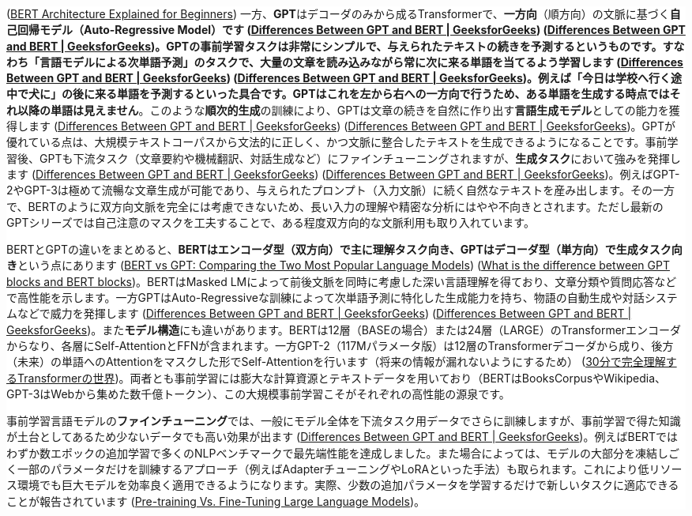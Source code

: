  ([BERT Architecture Explained for Beginners](https://www.analyticsvidhya.com/blog/2022/11/comprehensive-guide-to-bert/)) 一方、**GPT**はデコーダのみから成るTransformerで、**一方向**（順方向）の文脈に基づく**自己回帰モデル（Auto-Regressive Model）**です ([Differences Between GPT and BERT | GeeksforGeeks](https://www.geeksforgeeks.org/differences-between-gpt-and-bert/#:~:text=GPT%2C%20developed%20by%20OpenAI%2C%20is,on%20the%20input%20it%20receives)) ([Differences Between GPT and BERT | GeeksforGeeks](https://www.geeksforgeeks.org/differences-between-gpt-and-bert/#:~:text=,full%20context%20of%20the%20input))。GPTの事前学習タスクは非常にシンプルで、与えられたテキストの続きを予測するというものです。すなわち「言語モデルによる次単語予測」のタスクで、大量の文章を読み込みながら常に次に来る単語を当てるよう学習します ([Differences Between GPT and BERT | GeeksforGeeks](https://www.geeksforgeeks.org/differences-between-gpt-and-bert/#:~:text=GPT%2C%20developed%20by%20OpenAI%2C%20is,on%20the%20input%20it%20receives)) ([Differences Between GPT and BERT | GeeksforGeeks](https://www.geeksforgeeks.org/differences-between-gpt-and-bert/#:~:text=,full%20context%20of%20the%20input))。例えば「今日は学校へ行く途中で犬に」の後に来る単語を予測するといった具合です。GPTはこれを左から右への一方向で行うため、ある単語を生成する時点では**それ以降の単語は見えません**。このような**順次的生成**の訓練により、GPTは文章の続きを自然に作り出す**言語生成モデル**としての能力を獲得します ([Differences Between GPT and BERT | GeeksforGeeks](https://www.geeksforgeeks.org/differences-between-gpt-and-bert/#:~:text=GPT%2C%20developed%20by%20OpenAI%2C%20is,on%20the%20input%20it%20receives)) ([Differences Between GPT and BERT | GeeksforGeeks](https://www.geeksforgeeks.org/differences-between-gpt-and-bert/#:~:text=,full%20context%20of%20the%20input))。GPTが優れている点は、大規模テキストコーパスから文法的に正しく、かつ文脈に整合したテキストを生成できるようになることです。事前学習後、GPTも下流タスク（文章要約や機械翻訳、対話生成など）にファインチューニングされますが、**生成タスク**において強みを発揮します ([Differences Between GPT and BERT | GeeksforGeeks](https://www.geeksforgeeks.org/differences-between-gpt-and-bert/#:~:text=GPT%2C%20developed%20by%20OpenAI%2C%20is,on%20the%20input%20it%20receives)) ([Differences Between GPT and BERT | GeeksforGeeks](https://www.geeksforgeeks.org/differences-between-gpt-and-bert/#:~:text=%2A%20Non,robust%20initial%20understanding%20of%20language))。例えばGPT-2やGPT-3は極めて流暢な文章生成が可能であり、与えられたプロンプト（入力文脈）に続く自然なテキストを産み出します。その一方で、BERTのように双方向文脈を完全には考慮できないため、長い入力の理解や精密な分析にはやや不向きとされます。ただし最新のGPTシリーズでは自己注意のマスクを工夫することで、ある程度双方向的な文脈利用も取り入れています。

BERTとGPTの違いをまとめると、**BERTはエンコーダ型（双方向）で主に理解タスク向き、GPTはデコーダ型（単方向）で生成タスク向き**という点にあります ([BERT vs GPT: Comparing the Two Most Popular Language Models](https://blog.invgate.com/gpt-3-vs-bert#:~:text=Models%20blog,model%2C%20while%20BERT%20is)) ([What is the difference between GPT blocks and BERT blocks](https://datascience.stackexchange.com/questions/87637/what-is-the-difference-between-gpt-blocks-and-bert-blocks#:~:text=What%20is%20the%20difference%20between,only))。BERTはMasked LMによって前後文脈を同時に考慮した深い言語理解を得ており、文章分類や質問応答などで高性能を示します。一方GPTはAuto-Regressiveな訓練によって次単語予測に特化した生成能力を持ち、物語の自動生成や対話システムなどで威力を発揮します ([Differences Between GPT and BERT | GeeksforGeeks](https://www.geeksforgeeks.org/differences-between-gpt-and-bert/#:~:text=GPT%2C%20developed%20by%20OpenAI%2C%20is,on%20the%20input%20it%20receives)) ([Differences Between GPT and BERT | GeeksforGeeks](https://www.geeksforgeeks.org/differences-between-gpt-and-bert/#:~:text=,tasks%2C%20though%20it%20generally%20requires))。また**モデル構造**にも違いがあります。BERTは12層（BASEの場合）または24層（LARGE）のTransformerエンコーダからなり、各層にSelf-AttentionとFFNが含まれます。一方GPT-2（117Mパラメータ版）は12層のTransformerデコーダから成り、後方（未来）の単語へのAttentionをマスクした形でSelf-Attentionを行います（将来の情報が漏れないようにするため） ([30分で完全理解するTransformerの世界](https://zenn.dev/zenkigen_tech/articles/2023-01-shimizu#:~:text=%E7%BF%BB%E8%A8%B3%E6%96%87%E3%81%AE%E7%94%9F%E6%88%90%E3%82%92%E6%8B%85%E5%BD%93%E3%81%99%E3%82%8B%E3%81%AE%E3%81%AF%E3%83%87%E3%82%B3%E3%83%BC%E3%83%80%E3%81%A7%E3%81%99%EF%BC%88Fig.2%20%E5%8F%B3%E5%81%B4%EF%BC%89%E3%80%82%E3%81%93%E3%81%93%E3%81%A7%E3%81%AF%E3%80%81%E6%9C%80%E5%88%9D%E3%81%AB%20%60,EOS%5D%60%EF%BC%88End%20Of%20Sentence%EF%BC%9A%E6%96%87%E6%9C%AB%EF%BC%89%E3%81%A8%E3%81%84%E3%81%86%E7%89%B9%E6%AE%8A%E3%83%88%E3%83%BC%E3%82%AF%E3%83%B3%E3%82%92%E5%87%BA%E5%8A%9B%E3%81%97%E3%81%9F%E3%82%89%E7%94%9F%E6%88%90%E7%B5%82%E4%BA%86%E3%81%A7%E3%81%99%E3%80%82))。両者とも事前学習には膨大な計算資源とテキストデータを用いており（BERTはBooksCorpusやWikipedia、GPT-3はWebから集めた数千億トークン）、この大規模事前学習こそがそれぞれの高性能の源泉です。

事前学習言語モデルの**ファインチューニング**では、一般にモデル全体を下流タスク用データでさらに訓練しますが、事前学習で得た知識が土台としてあるため少ないデータでも高い効果が出ます ([Differences Between GPT and BERT | GeeksforGeeks](https://www.geeksforgeeks.org/differences-between-gpt-and-bert/#:~:text=%2A%20Non,initial%20understanding%20of%20language%20context))。例えばBERTではわずか数エポックの追加学習で多くのNLPベンチマークで最先端性能を達成しました。また場合によっては、モデルの大部分を凍結しごく一部のパラメータだけを訓練するアプローチ（例えばAdapterチューニングやLoRAといった手法）も取られます。これにより低リソース環境でも巨大モデルを効率良く適用できるようになります。実際、少数の追加パラメータを学習するだけで新しいタスクに適応できることが報告されています ([Pre-training Vs. Fine-Tuning Large Language Models](https://www.ankursnewsletter.com/p/pre-training-vs-fine-tuning-large#:~:text=Pre,to%20specific%20tasks%20or))。
